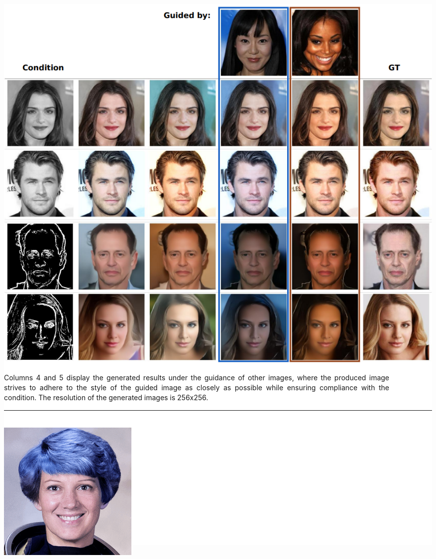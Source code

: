  <img src="img/conditional-DDN.png" loading="lazy">
</a>
<p style="width:90%; text-align: justify">Columns 4 and 5 display the generated results under the guidance of other images, where the produced image strives to adhere to the style of the guided image as closely as possible while ensuring compliance with the condition. The resolution of the generated images is 256x256.<p>

---
<br>

<a href="img/astronaut_coloring.gif">
  <img style="margin-bottom:-25px" src="img/astronaut_coloring.gif" loading="lazy">
</a>
  